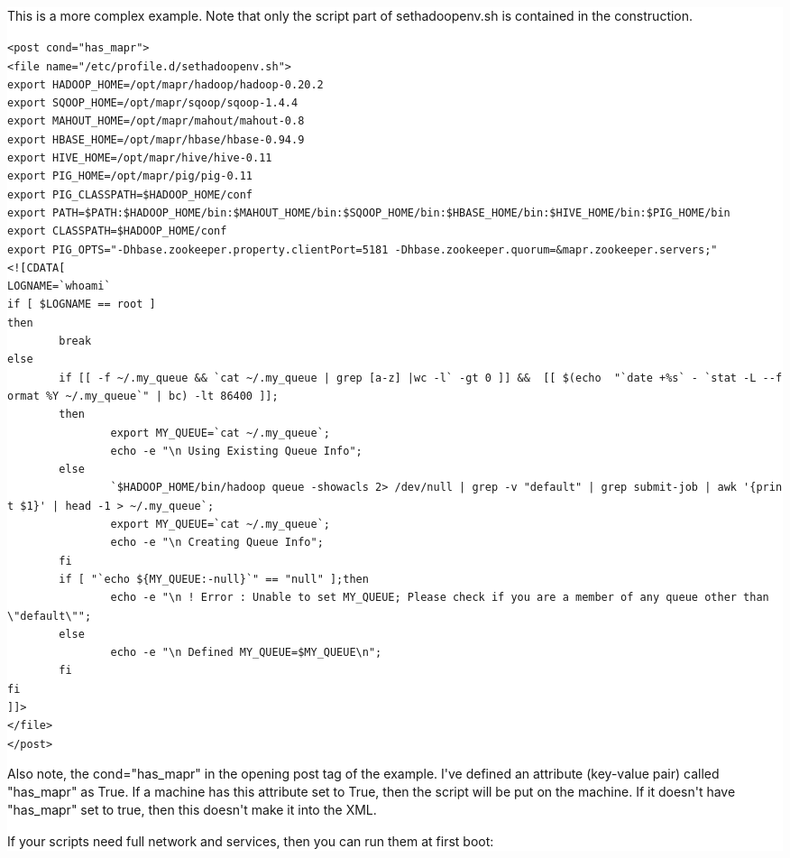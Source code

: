 This is a more complex example. Note that only the script part of sethadoopenv.sh is contained in the <![CDATA[ ]]> construction.

```
<post cond="has_mapr">
<file name="/etc/profile.d/sethadoopenv.sh">
export HADOOP_HOME=/opt/mapr/hadoop/hadoop-0.20.2
export SQOOP_HOME=/opt/mapr/sqoop/sqoop-1.4.4
export MAHOUT_HOME=/opt/mapr/mahout/mahout-0.8
export HBASE_HOME=/opt/mapr/hbase/hbase-0.94.9
export HIVE_HOME=/opt/mapr/hive/hive-0.11
export PIG_HOME=/opt/mapr/pig/pig-0.11
export PIG_CLASSPATH=$HADOOP_HOME/conf
export PATH=$PATH:$HADOOP_HOME/bin:$MAHOUT_HOME/bin:$SQOOP_HOME/bin:$HBASE_HOME/bin:$HIVE_HOME/bin:$PIG_HOME/bin
export CLASSPATH=$HADOOP_HOME/conf
export PIG_OPTS="-Dhbase.zookeeper.property.clientPort=5181 -Dhbase.zookeeper.quorum=&mapr.zookeeper.servers;"
<![CDATA[
LOGNAME=`whoami`
if [ $LOGNAME == root ]
then
        break
else
        if [[ -f ~/.my_queue && `cat ~/.my_queue | grep [a-z] |wc -l` -gt 0 ]] &&  [[ $(echo  "`date +%s` - `stat -L --format %Y ~/.my_queue`" | bc) -lt 86400 ]];
        then
                export MY_QUEUE=`cat ~/.my_queue`;
                echo -e "\n Using Existing Queue Info";
        else
                `$HADOOP_HOME/bin/hadoop queue -showacls 2> /dev/null | grep -v "default" | grep submit-job | awk '{print $1}' | head -1 > ~/.my_queue`;
                export MY_QUEUE=`cat ~/.my_queue`;
                echo -e "\n Creating Queue Info";
        fi
        if [ "`echo ${MY_QUEUE:-null}`" == "null" ];then
                echo -e "\n ! Error : Unable to set MY_QUEUE; Please check if you are a member of any queue other than \"default\"";
        else
                echo -e "\n Defined MY_QUEUE=$MY_QUEUE\n";
        fi
fi
]]>
</file>
</post>
```

Also note, the cond="has_mapr" in the opening post tag of the example. I've defined an attribute (key-value pair) called "has_mapr" as True. If a machine has this attribute set to True, then the script will be put on the machine. If it doesn't have "has_mapr" set to true, then this doesn't make it into the XML.

If your scripts need full network and services, then you can run them at first boot:
